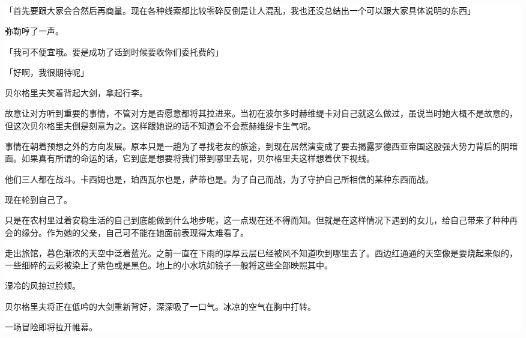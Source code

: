 「首先要跟大家会合然后再商量。现在各种线索都比较零碎反倒是让人混乱，我也还没总结出一个可以跟大家具体说明的东西」

弥勒哼了一声。

「我可不便宜哦。要是成功了话到时候要收你们委托费的」

「好啊，我很期待呢」

贝尔格里夫笑着背起大剑，拿起行李。

故意让对方听到重要的事情，不管对方是否愿意都将其拉进来。当初在波尔多时赫维缇卡对自己就这么做过，虽说当时她大概不是故意的，但这次贝尔格里夫倒是刻意为之。这样跟她说的话不知道会不会惹赫维缇卡生气呢。

事情在朝着预想之外的方向发展。原本只是一趟为了寻找老友的旅途，到现在居然演变成了要去揭露罗德西亚帝国这股强大势力背后的阴暗面。如果真有所谓的命运的话，它到底是想要将我们带到哪里去呢，贝尔格里夫这样想着伏下视线。

他们三人都在战斗。卡西姆也是，珀西瓦尔也是，萨蒂也是。为了自己而战，为了守护自己所相信的某种东西而战。

现在轮到自己了。

只是在农村里过着安稳生活的自己到底能做到什么地步呢，这一点现在还不得而知。但就是在这样情况下遇到的女儿，给自己带来了种种再会的缘分。作为她的父亲，自己可不能在她面前表现得太难看了。

走出旅馆，暮色渐浓的天空中泛着蓝光。之前一直在下雨的厚厚云层已经被风不知道吹到哪里去了。西边红通通的天空像是要烧起来似的，一些细碎的云彩被染上了紫色或是黑色。地上的小水坑如镜子一般将这些全部映照其中。

湿冷的风掠过脸颊。

贝尔格里夫将正在低吟的大剑重新背好，深深吸了一口气。冰凉的空气在胸中打转。

一场冒险即将拉开帷幕。

